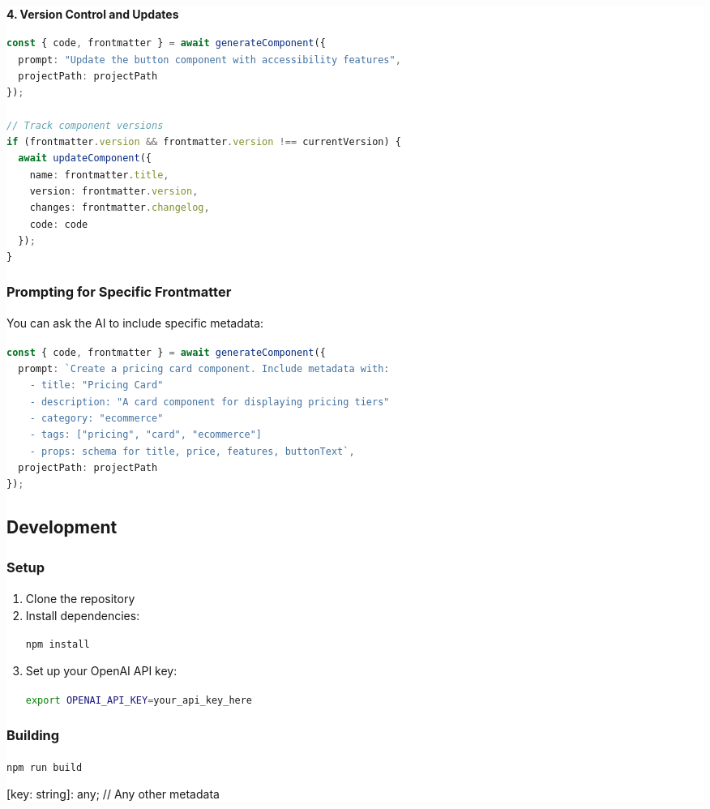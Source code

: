 **4. Version Control and Updates**
```typescript
const { code, frontmatter } = await generateComponent({
  prompt: "Update the button component with accessibility features",
  projectPath: projectPath
});

// Track component versions
if (frontmatter.version && frontmatter.version !== currentVersion) {
  await updateComponent({
    name: frontmatter.title,
    version: frontmatter.version,
    changes: frontmatter.changelog,
    code: code
  });
}
```

### Prompting for Specific Frontmatter

You can ask the AI to include specific metadata:

```typescript
const { code, frontmatter } = await generateComponent({
  prompt: `Create a pricing card component. Include metadata with:
    - title: "Pricing Card"
    - description: "A card component for displaying pricing tiers"
    - category: "ecommerce"
    - tags: ["pricing", "card", "ecommerce"]
    - props: schema for title, price, features, buttonText`,
  projectPath: projectPath
});
```

## Development

### Setup

1. Clone the repository
2. Install dependencies:
   ```bash
   npm install
   ```
3. Set up your OpenAI API key:
   ```bash
   export OPENAI_API_KEY=your_api_key_here
   ```

### Building

```bash
npm run build
```


  [key: string]: any;       // Any other metadata
